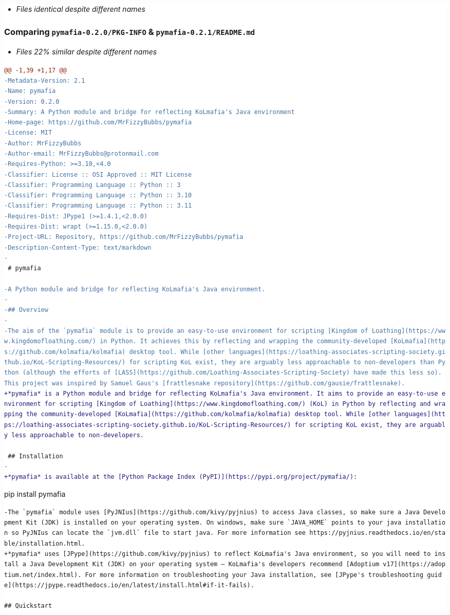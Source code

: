  * *Files identical despite different names*

### Comparing `pymafia-0.2.0/PKG-INFO` & `pymafia-0.2.1/README.md`

 * *Files 22% similar despite different names*

```diff
@@ -1,39 +1,17 @@
-Metadata-Version: 2.1
-Name: pymafia
-Version: 0.2.0
-Summary: A Python module and bridge for reflecting KoLmafia's Java environment
-Home-page: https://github.com/MrFizzyBubbs/pymafia
-License: MIT
-Author: MrFizzyBubbs
-Author-email: MrFizzyBubbs@protonmail.com
-Requires-Python: >=3.10,<4.0
-Classifier: License :: OSI Approved :: MIT License
-Classifier: Programming Language :: Python :: 3
-Classifier: Programming Language :: Python :: 3.10
-Classifier: Programming Language :: Python :: 3.11
-Requires-Dist: JPype1 (>=1.4.1,<2.0.0)
-Requires-Dist: wrapt (>=1.15.0,<2.0.0)
-Project-URL: Repository, https://github.com/MrFizzyBubbs/pymafia
-Description-Content-Type: text/markdown
-
 # pymafia
 
-A Python module and bridge for reflecting KoLmafia's Java environment.
-
-## Overview
-
-The aim of the `pymafia` module is to provide an easy-to-use environment for scripting [Kingdom of Loathing](https://www.kingdomofloathing.com/) in Python. It achieves this by reflecting and wrapping the community-developed [KoLmafia](https://github.com/kolmafia/kolmafia) desktop tool. While [other languages](https://loathing-associates-scripting-society.github.io/KoL-Scripting-Resources/) for scripting KoL exist, they are arguably less approachable to non-developers than Python (although the efforts of [LASS](https://github.com/Loathing-Associates-Scripting-Society) have made this less so). This project was inspired by Samuel Gaus's [frattlesnake repository](https://github.com/gausie/frattlesnake).
+*pymafia* is a Python module and bridge for reflecting KoLmafia's Java environment. It aims to provide an easy-to-use environment for scripting [Kingdom of Loathing](https://www.kingdomofloathing.com/) (KoL) in Python by reflecting and wrapping the community-developed [KoLmafia](https://github.com/kolmafia/kolmafia) desktop tool. While [other languages](https://loathing-associates-scripting-society.github.io/KoL-Scripting-Resources/) for scripting KoL exist, they are arguably less approachable to non-developers. 
 
 ## Installation
-
+*pymafia* is available at the [Python Package Index (PyPI)](https://pypi.org/project/pymafia/):
 ```
 pip install pymafia
 ```
-The `pymafia` module uses [PyJNIus](https://github.com/kivy/pyjnius) to access Java classes, so make sure a Java Development Kit (JDK) is installed on your operating system. On windows, make sure `JAVA_HOME` points to your java installation so PyJNIus can locate the `jvm.dll` file to start java. For more information see https://pyjnius.readthedocs.io/en/stable/installation.html.
+*pymafia* uses [JPype](https://github.com/kivy/pyjnius) to reflect KoLmafia's Java environment, so you will need to install a Java Development Kit (JDK) on your operating system — KoLmafia's developers recommend [Adoptium v17](https://adoptium.net/index.html). For more information on troubleshooting your Java installation, see [JPype's troubleshooting guide](https://jpype.readthedocs.io/en/latest/install.html#if-it-fails).
 
 ## Quickstart
 ```